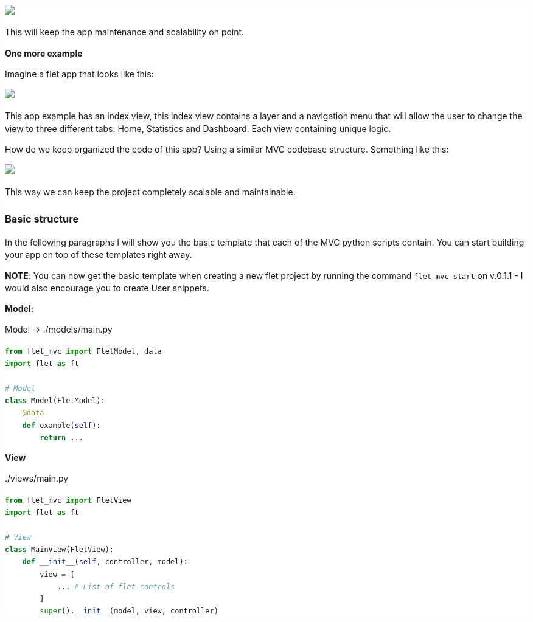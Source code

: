 ![](imgs/Aspose.Words.efcdc9e9-d587-4000-ba2a-a36665e1390e.002.png)

This will keep the app maintenance and scalability on point.

**One more example**

Imagine a flet app that looks like this:

![](imgs/Aspose.Words.efcdc9e9-d587-4000-ba2a-a36665e1390e.003.png)

This app example has an index view, this index view contains a layer and a navigation menu that will allow the user to change the view to three different tabs: Home, Statistics and Dashboard. Each view containing unique logic.

How do we keep organized the code of this app? Using a similar MVC codebase structure. Something like this:

![](imgs/Aspose.Words.efcdc9e9-d587-4000-ba2a-a36665e1390e.004.png)

This way we can keep the project completely scalable and maintainable.

<a name="structure"></a>

### Basic structure

In the following paragraphs I will show you the basic template that each of the MVC python scripts contain. You can start building your app on top of these templates right away.

**NOTE**: You can now get the basic template when creating a new flet project by running the command `flet-mvc start` on v.0.1.1 - I would also encourage you to create User snippets.


**Model:**


Model -> ./models/main.py

```python
from flet_mvc import FletModel, data
import flet as ft

# Model
class Model(FletModel):
    @data
    def example(self):
        return ...
```
**View**

./views/main.py

```python
from flet_mvc import FletView
import flet as ft

# View
class MainView(FletView):
    def __init__(self, controller, model):
        view = [
            ... # List of flet controls
        ]
        super().__init__(model, view, controller)
```
